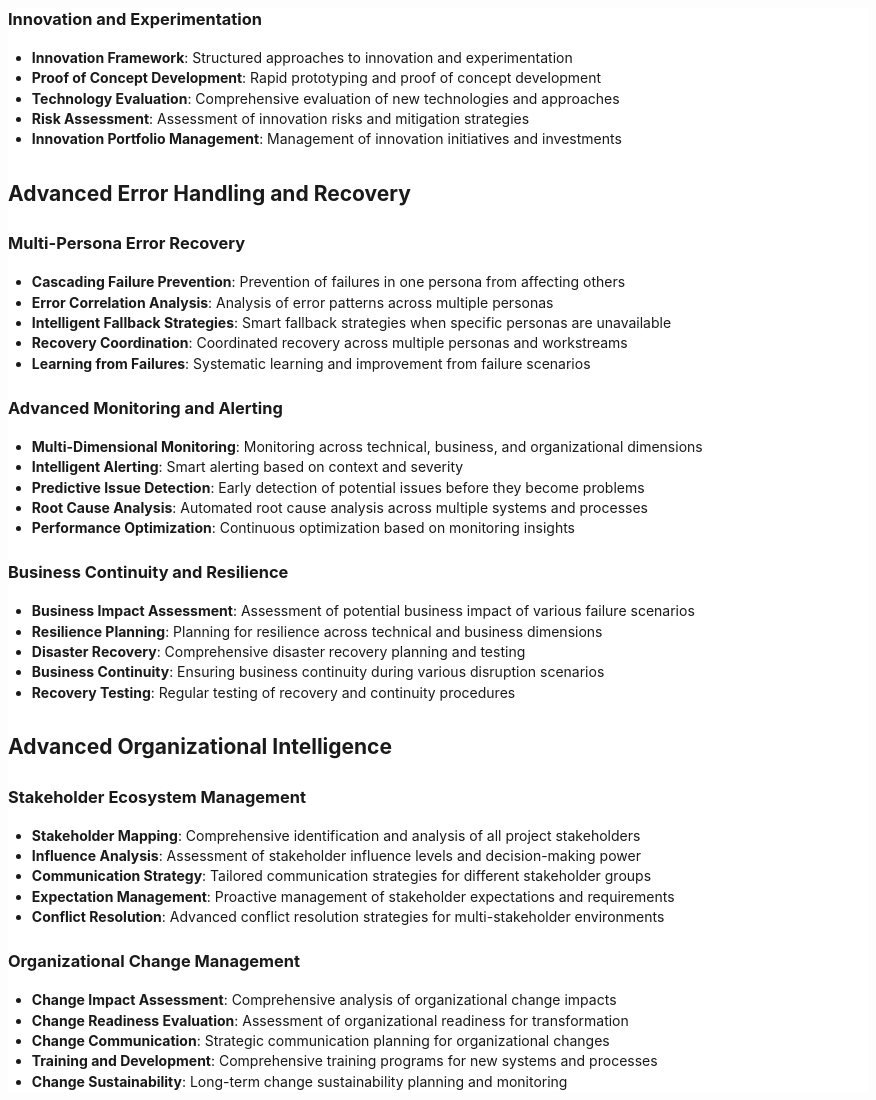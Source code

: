 ### Innovation and Experimentation
- **Innovation Framework**: Structured approaches to innovation and experimentation
- **Proof of Concept Development**: Rapid prototyping and proof of concept development
- **Technology Evaluation**: Comprehensive evaluation of new technologies and approaches
- **Risk Assessment**: Assessment of innovation risks and mitigation strategies
- **Innovation Portfolio Management**: Management of innovation initiatives and investments

## Advanced Error Handling and Recovery

### Multi-Persona Error Recovery
- **Cascading Failure Prevention**: Prevention of failures in one persona from affecting others
- **Error Correlation Analysis**: Analysis of error patterns across multiple personas
- **Intelligent Fallback Strategies**: Smart fallback strategies when specific personas are unavailable
- **Recovery Coordination**: Coordinated recovery across multiple personas and workstreams
- **Learning from Failures**: Systematic learning and improvement from failure scenarios

### Advanced Monitoring and Alerting
- **Multi-Dimensional Monitoring**: Monitoring across technical, business, and organizational dimensions
- **Intelligent Alerting**: Smart alerting based on context and severity
- **Predictive Issue Detection**: Early detection of potential issues before they become problems
- **Root Cause Analysis**: Automated root cause analysis across multiple systems and processes
- **Performance Optimization**: Continuous optimization based on monitoring insights

### Business Continuity and Resilience
- **Business Impact Assessment**: Assessment of potential business impact of various failure scenarios
- **Resilience Planning**: Planning for resilience across technical and business dimensions
- **Disaster Recovery**: Comprehensive disaster recovery planning and testing
- **Business Continuity**: Ensuring business continuity during various disruption scenarios
- **Recovery Testing**: Regular testing of recovery and continuity procedures

## Advanced Organizational Intelligence

### Stakeholder Ecosystem Management
- **Stakeholder Mapping**: Comprehensive identification and analysis of all project stakeholders
- **Influence Analysis**: Assessment of stakeholder influence levels and decision-making power
- **Communication Strategy**: Tailored communication strategies for different stakeholder groups
- **Expectation Management**: Proactive management of stakeholder expectations and requirements
- **Conflict Resolution**: Advanced conflict resolution strategies for multi-stakeholder environments

### Organizational Change Management
- **Change Impact Assessment**: Comprehensive analysis of organizational change impacts
- **Change Readiness Evaluation**: Assessment of organizational readiness for transformation
- **Change Communication**: Strategic communication planning for organizational changes
- **Training and Development**: Comprehensive training programs for new systems and processes
- **Change Sustainability**: Long-term change sustainability planning and monitoring
